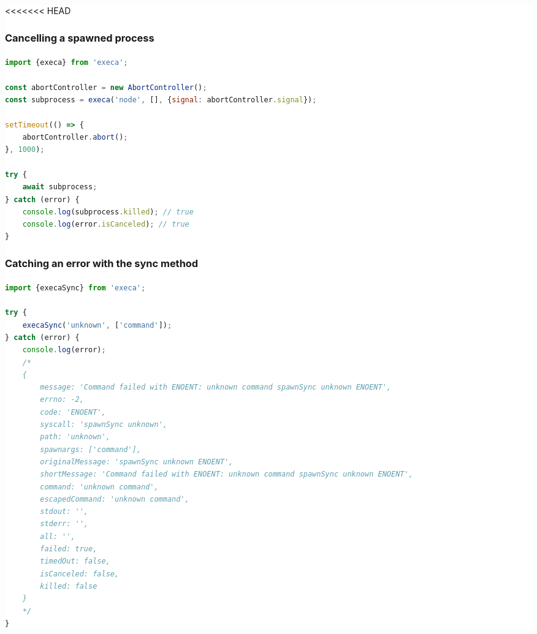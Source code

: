 <<<<<<< HEAD
### Cancelling a spawned process

```js
import {execa} from 'execa';

const abortController = new AbortController();
const subprocess = execa('node', [], {signal: abortController.signal});

setTimeout(() => {
	abortController.abort();
}, 1000);

try {
	await subprocess;
} catch (error) {
	console.log(subprocess.killed); // true
	console.log(error.isCanceled); // true
}
```

### Catching an error with the sync method

```js
import {execaSync} from 'execa';

try {
	execaSync('unknown', ['command']);
} catch (error) {
	console.log(error);
	/*
	{
		message: 'Command failed with ENOENT: unknown command spawnSync unknown ENOENT',
		errno: -2,
		code: 'ENOENT',
		syscall: 'spawnSync unknown',
		path: 'unknown',
		spawnargs: ['command'],
		originalMessage: 'spawnSync unknown ENOENT',
		shortMessage: 'Command failed with ENOENT: unknown command spawnSync unknown ENOENT',
		command: 'unknown command',
		escapedCommand: 'unknown command',
		stdout: '',
		stderr: '',
		all: '',
		failed: true,
		timedOut: false,
		isCanceled: false,
		killed: false
	}
	*/
}
```
